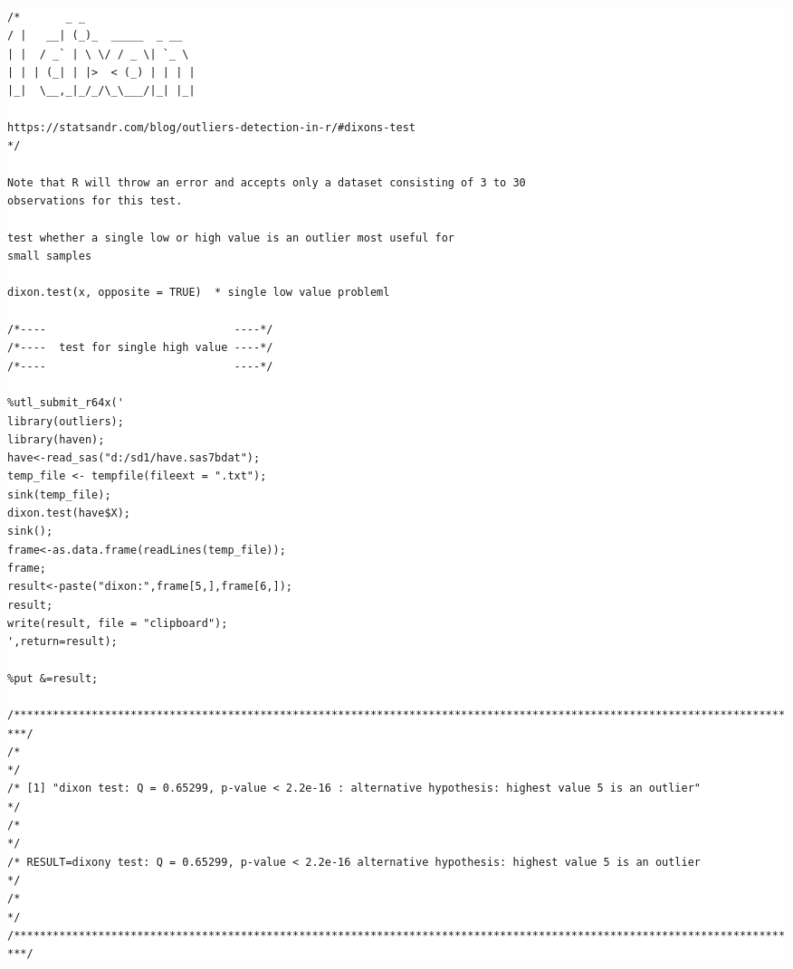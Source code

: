     /*       _ _
    / |   __| (_)_  _____  _ __
    | |  / _` | \ \/ / _ \| `_ \
    | | | (_| | |>  < (_) | | | |
    |_|  \__,_|_/_/\_\___/|_| |_|

    https://statsandr.com/blog/outliers-detection-in-r/#dixons-test
    */

    Note that R will throw an error and accepts only a dataset consisting of 3 to 30
    observations for this test.

    test whether a single low or high value is an outlier most useful for
    small samples

    dixon.test(x, opposite = TRUE)  * single low value probleml

    /*----                             ----*/
    /*----  test for single high value ----*/
    /*----                             ----*/

    %utl_submit_r64x('
    library(outliers);
    library(haven);
    have<-read_sas("d:/sd1/have.sas7bdat");
    temp_file <- tempfile(fileext = ".txt");
    sink(temp_file);
    dixon.test(have$X);
    sink();
    frame<-as.data.frame(readLines(temp_file));
    frame;
    result<-paste("dixon:",frame[5,],frame[6,]);
    result;
    write(result, file = "clipboard");
    ',return=result);

    %put &=result;

    /**************************************************************************************************************************/
    /*                                                                                                                        */
    /* [1] "dixon test: Q = 0.65299, p-value < 2.2e-16 : alternative hypothesis: highest value 5 is an outlier"               */
    /*                                                                                                                        */
    /* RESULT=dixony test: Q = 0.65299, p-value < 2.2e-16 alternative hypothesis: highest value 5 is an outlier               */
    /*                                                                                                                        */
    /**************************************************************************************************************************/
